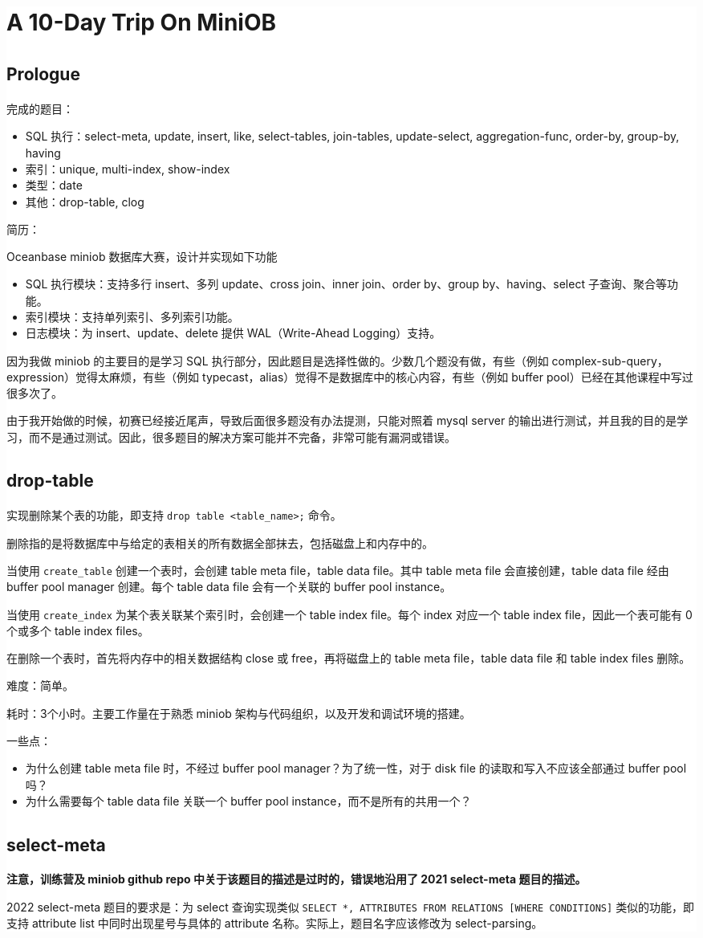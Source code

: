 # A 10-Day Trip On MiniOB

## Prologue

完成的题目：

- SQL 执行：select-meta, update, insert, like, select-tables, join-tables, update-select, aggregation-func, order-by, group-by, having
- 索引：unique, multi-index, show-index
- 类型：date
- 其他：drop-table, clog

简历：

Oceanbase miniob 数据库大赛，设计并实现如下功能

- SQL 执行模块：支持多行 insert、多列 update、cross join、inner join、order by、group by、having、select 子查询、聚合等功能。
- 索引模块：支持单列索引、多列索引功能。
- 日志模块：为 insert、update、delete 提供 WAL（Write-Ahead Logging）支持。

因为我做 miniob 的主要目的是学习 SQL 执行部分，因此题目是选择性做的。少数几个题没有做，有些（例如 complex-sub-query，expression）觉得太麻烦，有些（例如 typecast，alias）觉得不是数据库中的核心内容，有些（例如 buffer pool）已经在其他课程中写过很多次了。

由于我开始做的时候，初赛已经接近尾声，导致后面很多题没有办法提测，只能对照着 mysql server 的输出进行测试，并且我的目的是学习，而不是通过测试。因此，很多题目的解决方案可能并不完备，非常可能有漏洞或错误。

## drop-table

实现删除某个表的功能，即支持 `drop table <table_name>;` 命令。

删除指的是将数据库中与给定的表相关的所有数据全部抹去，包括磁盘上和内存中的。

当使用 `create_table` 创建一个表时，会创建 table meta file，table data file。其中 table meta file 会直接创建，table data file 经由 buffer pool manager 创建。每个 table data file 会有一个关联的 buffer pool instance。

当使用 `create_index` 为某个表关联某个索引时，会创建一个 table index file。每个 index 对应一个 table index file，因此一个表可能有 0 个或多个 table index files。

在删除一个表时，首先将内存中的相关数据结构 close 或 free，再将磁盘上的 table meta file，table data file 和 table index files 删除。

难度：简单。

耗时：3个小时。主要工作量在于熟悉 miniob 架构与代码组织，以及开发和调试环境的搭建。

一些点：

- 为什么创建 table meta file 时，不经过 buffer pool manager？为了统一性，对于 disk file 的读取和写入不应该全部通过 buffer pool 吗？
- 为什么需要每个 table data file 关联一个 buffer pool instance，而不是所有的共用一个？

## select-meta

**注意，训练营及 miniob github repo 中关于该题目的描述是过时的，错误地沿用了 2021 select-meta 题目的描述。**

2022 select-meta 题目的要求是：为 select 查询实现类似 `SELECT *, ATTRIBUTES FROM RELATIONS [WHERE CONDITIONS]` 类似的功能，即支持 attribute list 中同时出现星号与具体的 attribute 名称。实际上，题目名字应该修改为 select-parsing。
